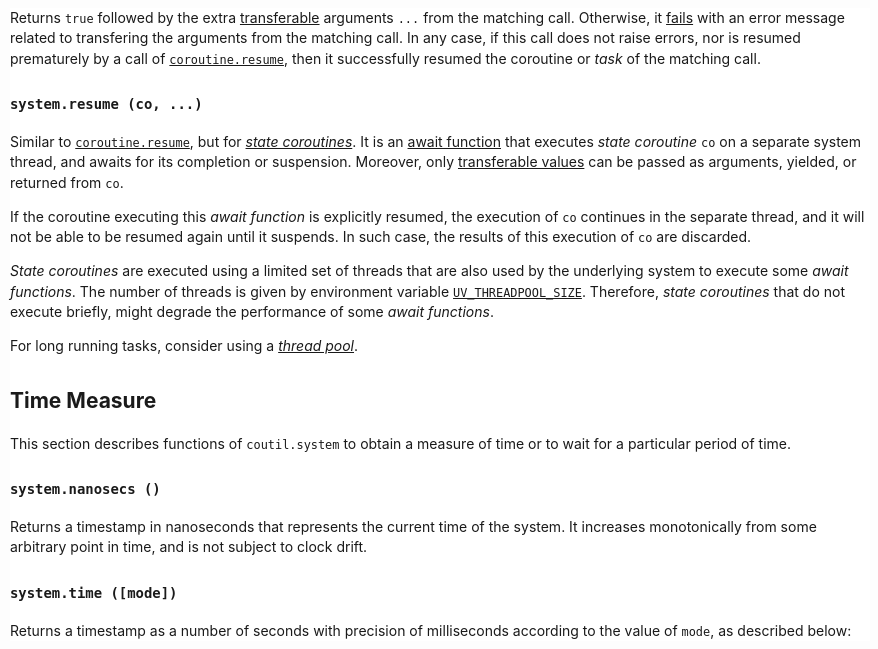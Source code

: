 Returns `true` followed by the extra [transferable](#transferable-values) arguments `...` from the matching call.
Otherwise,
it [fails](#failures) with an error message related to transfering the arguments from the matching call.
In any case,
if this call does not raise errors,
nor is resumed prematurely by a call of [`coroutine.resume`](http://www.lua.org/manual/5.4/manual.html#pdf-coroutine.resume),
then it successfully resumed the coroutine or _task_ of the matching call.

### `system.resume (co, ...)`

Similar to [`coroutine.resume`](http://www.lua.org/manual/5.4/manual.html#pdf-coroutine.resume),
but for [_state coroutines_](#state-coroutines).
It is an [await function](#await-function) that executes _state coroutine_ `co` on a separate system thread,
and awaits for its completion or suspension.
Moreover,
only [transferable values](#transferable-values) can be passed as arguments, yielded, or returned from `co`.

If the coroutine executing this _await function_ is explicitly resumed,
the execution of `co` continues in the separate thread,
and it will not be able to be resumed again until it suspends.
In such case,
the results of this execution of `co` are discarded.

_State coroutines_ are executed using a limited set of threads that are also used by the underlying system to execute some _await functions_.
The number of threads is given by environment variable [`UV_THREADPOOL_SIZE`](http://docs.libuv.org/en/v1.x/threadpool.html).
Therefore,
_state coroutines_ that do not execute briefly,
might degrade the performance of some _await functions_.

For long running tasks,
consider using a [_thread pool_](#thread-pools).

Time Measure
------------

This section describes functions of `coutil.system` to obtain a measure of time or to wait for a particular period of time.

### `system.nanosecs ()`

Returns a timestamp in nanoseconds that represents the current time of the system.
It increases monotonically from some arbitrary point in time,
and is not subject to clock drift.

### `system.time ([mode])`

Returns a timestamp as a number of seconds with precision of milliseconds according to the value of `mode`,
as described below:

